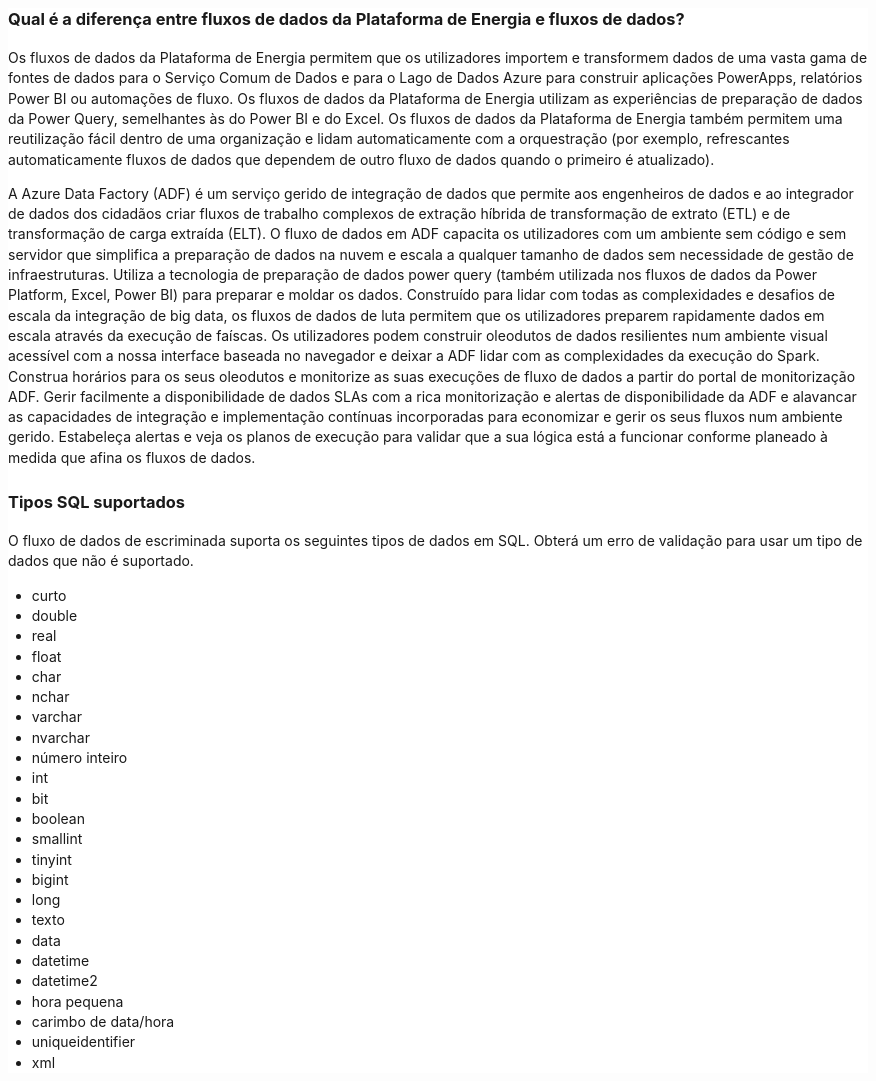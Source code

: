 ### <a name="what-is-the-difference-between-power-platform-dataflows-and-wrangling-data-flows"></a>Qual é a diferença entre fluxos de dados da Plataforma de Energia e fluxos de dados?

Os fluxos de dados da Plataforma de Energia permitem que os utilizadores importem e transformem dados de uma vasta gama de fontes de dados para o Serviço Comum de Dados e para o Lago de Dados Azure para construir aplicações PowerApps, relatórios Power BI ou automações de fluxo. Os fluxos de dados da Plataforma de Energia utilizam as experiências de preparação de dados da Power Query, semelhantes às do Power BI e do Excel. Os fluxos de dados da Plataforma de Energia também permitem uma reutilização fácil dentro de uma organização e lidam automaticamente com a orquestração (por exemplo, refrescantes automaticamente fluxos de dados que dependem de outro fluxo de dados quando o primeiro é atualizado).

A Azure Data Factory (ADF) é um serviço gerido de integração de dados que permite aos engenheiros de dados e ao integrador de dados dos cidadãos criar fluxos de trabalho complexos de extração híbrida de transformação de extrato (ETL) e de transformação de carga extraída (ELT). O fluxo de dados em ADF capacita os utilizadores com um ambiente sem código e sem servidor que simplifica a preparação de dados na nuvem e escala a qualquer tamanho de dados sem necessidade de gestão de infraestruturas. Utiliza a tecnologia de preparação de dados power query (também utilizada nos fluxos de dados da Power Platform, Excel, Power BI) para preparar e moldar os dados. Construído para lidar com todas as complexidades e desafios de escala da integração de big data, os fluxos de dados de luta permitem que os utilizadores preparem rapidamente dados em escala através da execução de faíscas. Os utilizadores podem construir oleodutos de dados resilientes num ambiente visual acessível com a nossa interface baseada no navegador e deixar a ADF lidar com as complexidades da execução do Spark. Construa horários para os seus oleodutos e monitorize as suas execuções de fluxo de dados a partir do portal de monitorização ADF. Gerir facilmente a disponibilidade de dados SLAs com a rica monitorização e alertas de disponibilidade da ADF e alavancar as capacidades de integração e implementação contínuas incorporadas para economizar e gerir os seus fluxos num ambiente gerido. Estabeleça alertas e veja os planos de execução para validar que a sua lógica está a funcionar conforme planeado à medida que afina os fluxos de dados.

### <a name="supported-sql-types"></a>Tipos SQL suportados

O fluxo de dados de escriminada suporta os seguintes tipos de dados em SQL. Obterá um erro de validação para usar um tipo de dados que não é suportado.

* curto
* double
* real
* float
* char
* nchar
* varchar
* nvarchar
* número inteiro
* int
* bit
* boolean
* smallint
* tinyint
* bigint
* long
* texto
* data
* datetime
* datetime2
* hora pequena
* carimbo de data/hora
* uniqueidentifier
* xml
